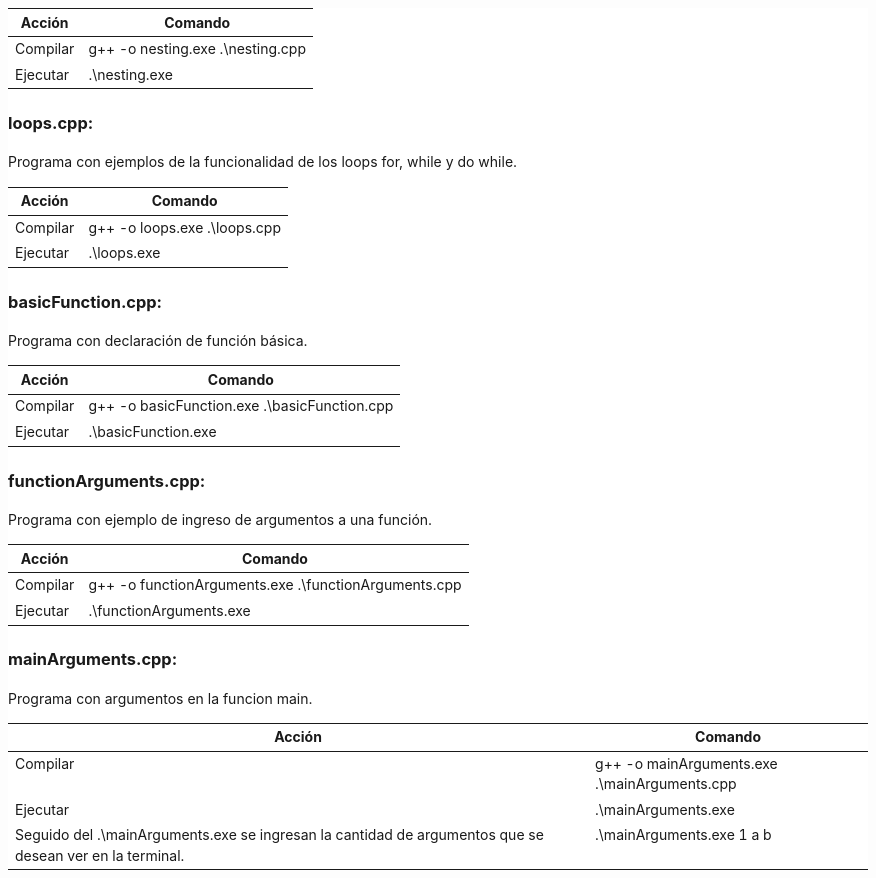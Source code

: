| Acción | Comando |
| - | - |
| Compilar | g++ -o nesting.exe .\nesting.cpp |
| Ejecutar | .\nesting.exe |


### loops.cpp: 
Programa con ejemplos de la funcionalidad de los loops for, while y do while.

| Acción | Comando |
| - | - |
| Compilar | g++ -o loops.exe .\loops.cpp |
| Ejecutar | .\loops.exe |


### basicFunction.cpp: 
Programa con declaración de función básica.

| Acción | Comando |
| - | - |
| Compilar | g++ -o basicFunction.exe .\basicFunction.cpp |
| Ejecutar | .\basicFunction.exe |


### functionArguments.cpp: 
Programa con ejemplo de ingreso de argumentos a una función.

| Acción | Comando |
| - | - |
| Compilar | g++ -o functionArguments.exe .\functionArguments.cpp |
| Ejecutar | .\functionArguments.exe |



### mainArguments.cpp: 
Programa con argumentos en la funcion main.

| Acción | Comando |
| - | - |
| Compilar | g++ -o mainArguments.exe .\mainArguments.cpp |
| Ejecutar | .\mainArguments.exe |
| Seguido del .\mainArguments.exe se ingresan la cantidad de argumentos que se desean ver en la terminal. | .\mainArguments.exe 1 a b |
